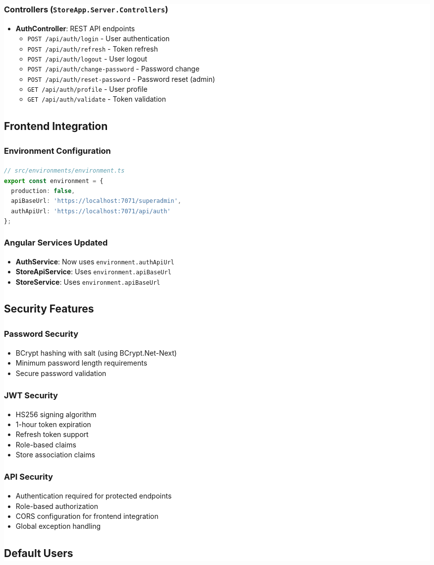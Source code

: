 ### Controllers (`StoreApp.Server.Controllers`)
- **AuthController**: REST API endpoints
  - `POST /api/auth/login` - User authentication
  - `POST /api/auth/refresh` - Token refresh
  - `POST /api/auth/logout` - User logout
  - `POST /api/auth/change-password` - Password change
  - `POST /api/auth/reset-password` - Password reset (admin)
  - `GET /api/auth/profile` - User profile
  - `GET /api/auth/validate` - Token validation

## Frontend Integration

### Environment Configuration
```typescript
// src/environments/environment.ts
export const environment = {
  production: false,
  apiBaseUrl: 'https://localhost:7071/superadmin',
  authApiUrl: 'https://localhost:7071/api/auth'
};
```

### Angular Services Updated
- **AuthService**: Now uses `environment.authApiUrl`
- **StoreApiService**: Uses `environment.apiBaseUrl` 
- **StoreService**: Uses `environment.apiBaseUrl`

## Security Features

### Password Security
- BCrypt hashing with salt (using BCrypt.Net-Next)
- Minimum password length requirements
- Secure password validation

### JWT Security
- HS256 signing algorithm
- 1-hour token expiration
- Refresh token support
- Role-based claims
- Store association claims

### API Security
- Authentication required for protected endpoints
- Role-based authorization
- CORS configuration for frontend integration
- Global exception handling

## Default Users
